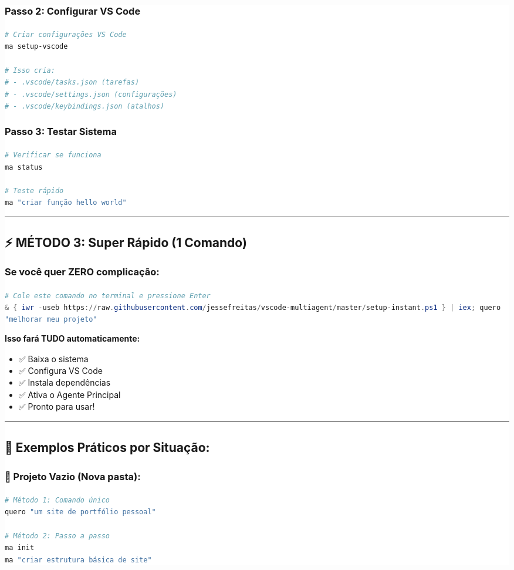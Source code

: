 ### **Passo 2: Configurar VS Code**
```powershell
# Criar configurações VS Code
ma setup-vscode

# Isso cria:
# - .vscode/tasks.json (tarefas)
# - .vscode/settings.json (configurações)  
# - .vscode/keybindings.json (atalhos)
```

### **Passo 3: Testar Sistema**
```powershell
# Verificar se funciona
ma status

# Teste rápido
ma "criar função hello world"
```

---

## ⚡ **MÉTODO 3: Super Rápido (1 Comando)**

### **Se você quer ZERO complicação:**

```powershell
# Cole este comando no terminal e pressione Enter
& { iwr -useb https://raw.githubusercontent.com/jessefreitas/vscode-multiagent/master/setup-instant.ps1 } | iex; quero "melhorar meu projeto"
```

**Isso fará TUDO automaticamente:**
- ✅ Baixa o sistema
- ✅ Configura VS Code  
- ✅ Instala dependências
- ✅ Ativa o Agente Principal
- ✅ Pronto para usar!

---

## 🎯 **Exemplos Práticos por Situação:**

### **📁 Projeto Vazio (Nova pasta):**
```powershell
# Método 1: Comando único
quero "um site de portfólio pessoal"

# Método 2: Passo a passo
ma init
ma "criar estrutura básica de site"
```

